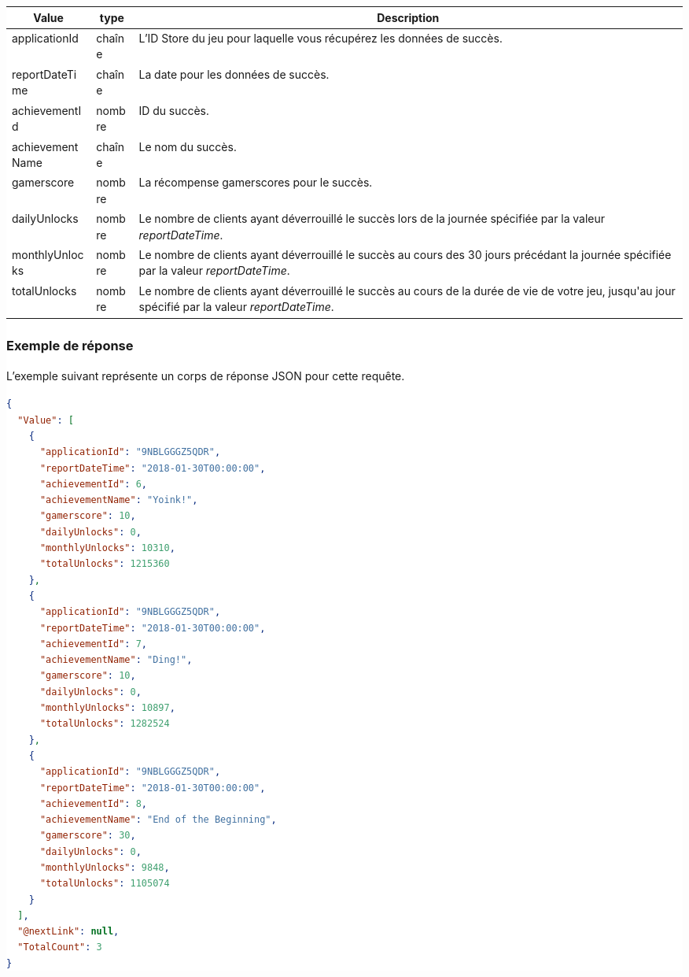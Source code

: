 | Value               | type   | Description                           |
|---------------------|--------|-------------------------------------------|
| applicationId       | chaîne | L’ID Store du jeu pour laquelle vous récupérez les données de succès.     |
| reportDateTime     | chaîne |  La date pour les données de succès.    |
| achievementId          | nombre |  ID du succès. |
| achievementName           | chaîne | Le nom du succès.  |
| gamerscore           | nombre |  La récompense gamerscores pour le succès.  |
| dailyUnlocks           | nombre |  Le nombre de clients ayant déverrouillé le succès lors de la journée spécifiée par la valeur *reportDateTime*.  |
| monthlyUnlocks              | nombre |  Le nombre de clients ayant déverrouillé le succès au cours des 30 jours précédant la journée spécifiée par la valeur *reportDateTime*.   |
| totalUnlocks | nombre |  Le nombre de clients ayant déverrouillé le succès au cours de la durée de vie de votre jeu, jusqu'au jour spécifié par la valeur *reportDateTime*.   |


### <a name="response-example"></a>Exemple de réponse

L’exemple suivant représente un corps de réponse JSON pour cette requête.

```json
{
  "Value": [
    {
      "applicationId": "9NBLGGGZ5QDR",
      "reportDateTime": "2018-01-30T00:00:00",
      "achievementId": 6,
      "achievementName": "Yoink!",
      "gamerscore": 10,
      "dailyUnlocks": 0,
      "monthlyUnlocks": 10310,
      "totalUnlocks": 1215360
    },
    {
      "applicationId": "9NBLGGGZ5QDR",
      "reportDateTime": "2018-01-30T00:00:00",
      "achievementId": 7,
      "achievementName": "Ding!",
      "gamerscore": 10,
      "dailyUnlocks": 0,
      "monthlyUnlocks": 10897,
      "totalUnlocks": 1282524
    },
    {
      "applicationId": "9NBLGGGZ5QDR",
      "reportDateTime": "2018-01-30T00:00:00",
      "achievementId": 8,
      "achievementName": "End of the Beginning",
      "gamerscore": 30,
      "dailyUnlocks": 0,
      "monthlyUnlocks": 9848,
      "totalUnlocks": 1105074
    }
  ],
  "@nextLink": null,
  "TotalCount": 3
}
```
